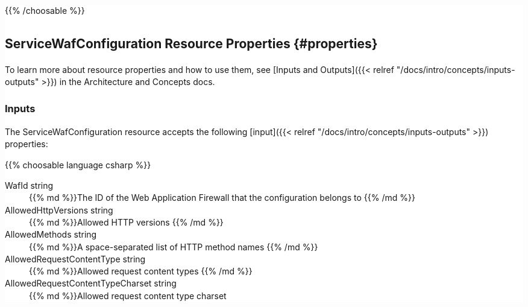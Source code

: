 {{% /choosable %}}

## ServiceWafConfiguration Resource Properties {#properties}

To learn more about resource properties and how to use them, see [Inputs and Outputs]({{< relref "/docs/intro/concepts/inputs-outputs" >}}) in the Architecture and Concepts docs.

### Inputs

The ServiceWafConfiguration resource accepts the following [input]({{< relref "/docs/intro/concepts/inputs-outputs" >}}) properties:



{{% choosable language csharp %}}
<dl class="resources-properties"><dt class="property-required"
            title="Required">
        <span id="wafid_csharp">
<a href="#wafid_csharp" style="color: inherit; text-decoration: inherit;">Waf<wbr>Id</a>
</span>
        <span class="property-indicator"></span>
        <span class="property-type">string</span>
    </dt>
    <dd>{{% md %}}The ID of the Web Application Firewall that the configuration belongs to
{{% /md %}}</dd><dt class="property-optional"
            title="Optional">
        <span id="allowedhttpversions_csharp">
<a href="#allowedhttpversions_csharp" style="color: inherit; text-decoration: inherit;">Allowed<wbr>Http<wbr>Versions</a>
</span>
        <span class="property-indicator"></span>
        <span class="property-type">string</span>
    </dt>
    <dd>{{% md %}}Allowed HTTP versions
{{% /md %}}</dd><dt class="property-optional"
            title="Optional">
        <span id="allowedmethods_csharp">
<a href="#allowedmethods_csharp" style="color: inherit; text-decoration: inherit;">Allowed<wbr>Methods</a>
</span>
        <span class="property-indicator"></span>
        <span class="property-type">string</span>
    </dt>
    <dd>{{% md %}}A space-separated list of HTTP method names
{{% /md %}}</dd><dt class="property-optional"
            title="Optional">
        <span id="allowedrequestcontenttype_csharp">
<a href="#allowedrequestcontenttype_csharp" style="color: inherit; text-decoration: inherit;">Allowed<wbr>Request<wbr>Content<wbr>Type</a>
</span>
        <span class="property-indicator"></span>
        <span class="property-type">string</span>
    </dt>
    <dd>{{% md %}}Allowed request content types
{{% /md %}}</dd><dt class="property-optional"
            title="Optional">
        <span id="allowedrequestcontenttypecharset_csharp">
<a href="#allowedrequestcontenttypecharset_csharp" style="color: inherit; text-decoration: inherit;">Allowed<wbr>Request<wbr>Content<wbr>Type<wbr>Charset</a>
</span>
        <span class="property-indicator"></span>
        <span class="property-type">string</span>
    </dt>
    <dd>{{% md %}}Allowed request content type charset